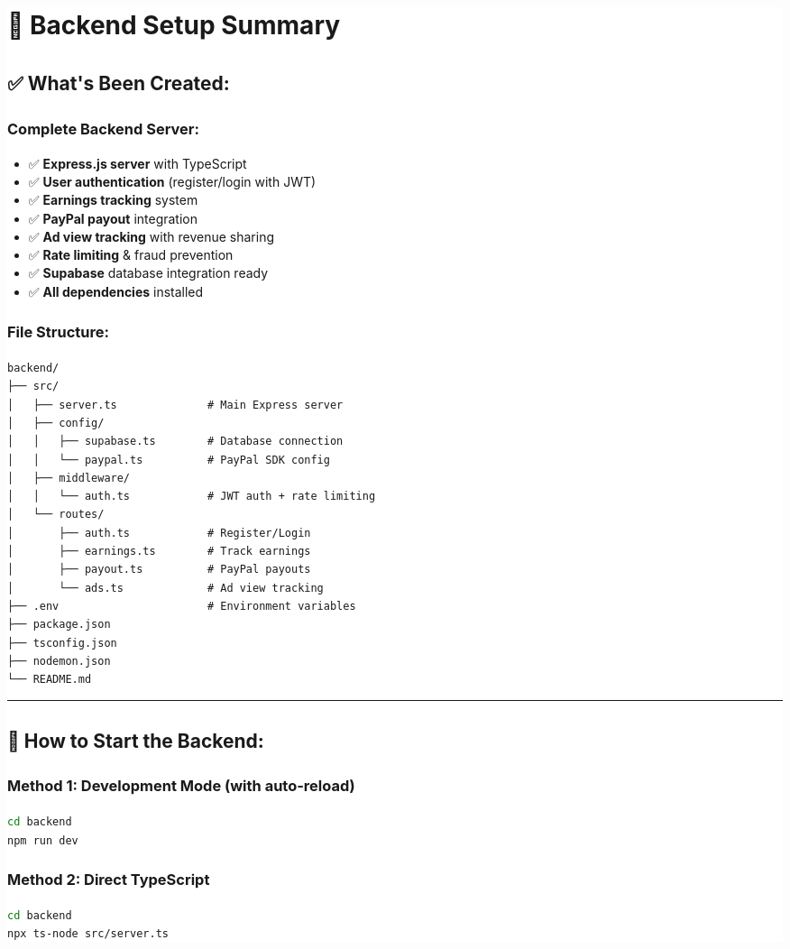 # 🎉 Backend Setup Summary

## ✅ What's Been Created:

### **Complete Backend Server:**
- ✅ **Express.js server** with TypeScript
- ✅ **User authentication** (register/login with JWT)
- ✅ **Earnings tracking** system
- ✅ **PayPal payout** integration
- ✅ **Ad view tracking** with revenue sharing
- ✅ **Rate limiting** & fraud prevention
- ✅ **Supabase** database integration ready
- ✅ **All dependencies** installed

### **File Structure:**
```
backend/
├── src/
│   ├── server.ts              # Main Express server
│   ├── config/
│   │   ├── supabase.ts        # Database connection
│   │   └── paypal.ts          # PayPal SDK config
│   ├── middleware/
│   │   └── auth.ts            # JWT auth + rate limiting
│   └── routes/
│       ├── auth.ts            # Register/Login
│       ├── earnings.ts        # Track earnings
│       ├── payout.ts          # PayPal payouts
│       └── ads.ts             # Ad view tracking
├── .env                       # Environment variables
├── package.json
├── tsconfig.json
├── nodemon.json
└── README.md
```

---

## 🚀 How to Start the Backend:

### **Method 1: Development Mode (with auto-reload)**
```bash
cd backend
npm run dev
```

### **Method 2: Direct TypeScript**
```bash
cd backend
npx ts-node src/server.ts
```
